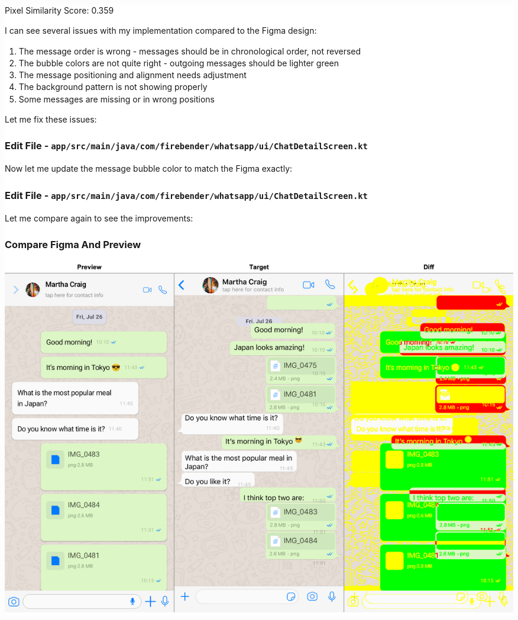 Pixel Similarity Score: 0.359


I can see several issues with my implementation compared to the Figma design:

1. The message order is wrong - messages should be in chronological order, not reversed
2. The bubble colors are not quite right - outgoing messages should be lighter green
3. The message positioning and alignment needs adjustment
4. The background pattern is not showing properly
5. Some messages are missing or in wrong positions

Let me fix these issues:

### Edit File - `app/src/main/java/com/firebender/whatsapp/ui/ChatDetailScreen.kt`

Now let me update the message bubble color to match the Figma exactly:

### Edit File - `app/src/main/java/com/firebender/whatsapp/ui/ChatDetailScreen.kt`

Let me compare again to see the improvements:

### Compare Figma And Preview

![Comparison](result_3_images/16_comparison.png)
